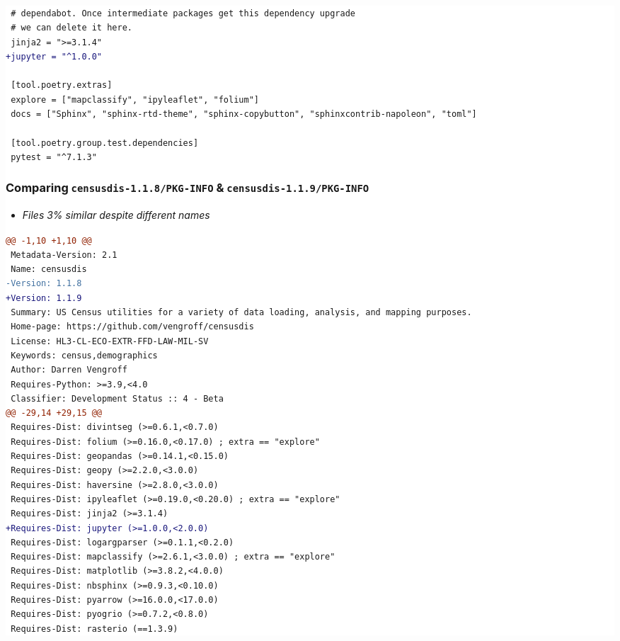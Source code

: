 ```diff
 # dependabot. Once intermediate packages get this dependency upgrade
 # we can delete it here.
 jinja2 = ">=3.1.4"
+jupyter = "^1.0.0"
 
 [tool.poetry.extras]
 explore = ["mapclassify", "ipyleaflet", "folium"]
 docs = ["Sphinx", "sphinx-rtd-theme", "sphinx-copybutton", "sphinxcontrib-napoleon", "toml"]
 
 [tool.poetry.group.test.dependencies]
 pytest = "^7.1.3"
```

### Comparing `censusdis-1.1.8/PKG-INFO` & `censusdis-1.1.9/PKG-INFO`

 * *Files 3% similar despite different names*

```diff
@@ -1,10 +1,10 @@
 Metadata-Version: 2.1
 Name: censusdis
-Version: 1.1.8
+Version: 1.1.9
 Summary: US Census utilities for a variety of data loading, analysis, and mapping purposes.
 Home-page: https://github.com/vengroff/censusdis
 License: HL3-CL-ECO-EXTR-FFD-LAW-MIL-SV
 Keywords: census,demographics
 Author: Darren Vengroff
 Requires-Python: >=3.9,<4.0
 Classifier: Development Status :: 4 - Beta
@@ -29,14 +29,15 @@
 Requires-Dist: divintseg (>=0.6.1,<0.7.0)
 Requires-Dist: folium (>=0.16.0,<0.17.0) ; extra == "explore"
 Requires-Dist: geopandas (>=0.14.1,<0.15.0)
 Requires-Dist: geopy (>=2.2.0,<3.0.0)
 Requires-Dist: haversine (>=2.8.0,<3.0.0)
 Requires-Dist: ipyleaflet (>=0.19.0,<0.20.0) ; extra == "explore"
 Requires-Dist: jinja2 (>=3.1.4)
+Requires-Dist: jupyter (>=1.0.0,<2.0.0)
 Requires-Dist: logargparser (>=0.1.1,<0.2.0)
 Requires-Dist: mapclassify (>=2.6.1,<3.0.0) ; extra == "explore"
 Requires-Dist: matplotlib (>=3.8.2,<4.0.0)
 Requires-Dist: nbsphinx (>=0.9.3,<0.10.0)
 Requires-Dist: pyarrow (>=16.0.0,<17.0.0)
 Requires-Dist: pyogrio (>=0.7.2,<0.8.0)
 Requires-Dist: rasterio (==1.3.9)
```

